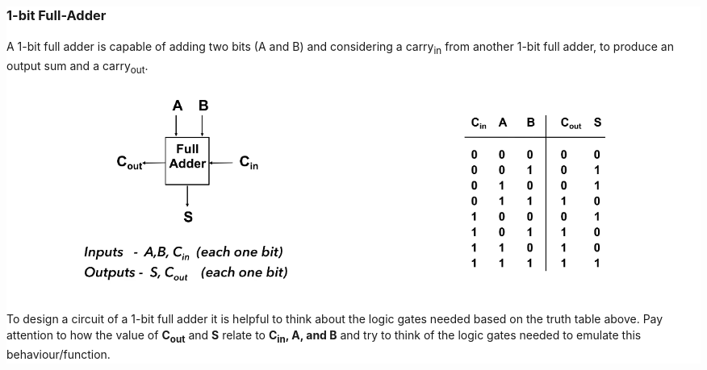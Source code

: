 ### 1-bit Full-Adder

A 1-bit full adder is capable of adding two bits (A and B) and considering a carry<sub>in</sub> from another 1-bit full adder, to produce an output sum and a carry<sub>out</sub>.

<div align="center" style="display:flex;justify-content:space-around">
	<img src="part2.assets/image-20210504131413949.png" alt="image-20210504131413949" style="zoom:67%;" />
	<img src="part2.assets/image-20210504131435740.png" alt="image-20210504131435740" style="zoom:67%;" />
</div>


To design a circuit of a 1-bit full adder it is helpful to think about the logic gates needed based on the truth table above. Pay attention to how the value of **C<sub>out</sub>** and **S** relate to **C<sub>in</sub>, A, and B** and try to think of the logic gates needed to emulate this behaviour/function. 
